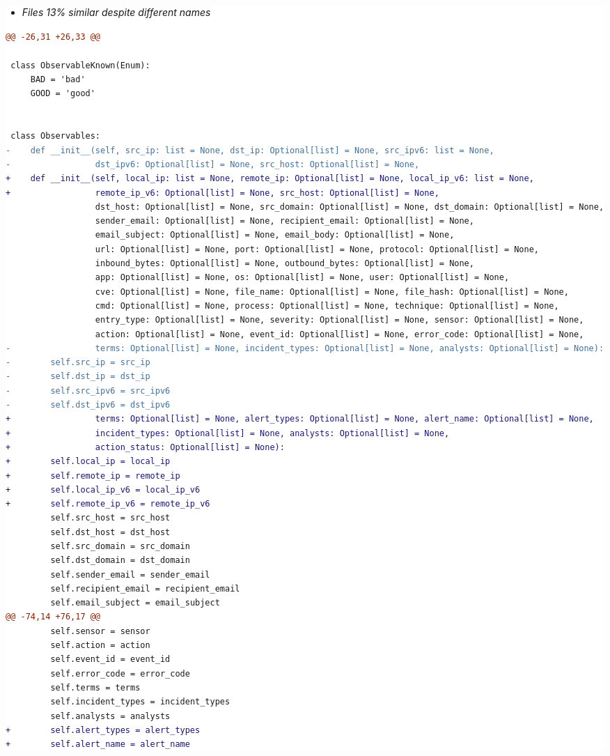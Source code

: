  * *Files 13% similar despite different names*

```diff
@@ -26,31 +26,33 @@
 
 class ObservableKnown(Enum):
     BAD = 'bad'
     GOOD = 'good'
 
 
 class Observables:
-    def __init__(self, src_ip: list = None, dst_ip: Optional[list] = None, src_ipv6: list = None,
-                 dst_ipv6: Optional[list] = None, src_host: Optional[list] = None,
+    def __init__(self, local_ip: list = None, remote_ip: Optional[list] = None, local_ip_v6: list = None,
+                 remote_ip_v6: Optional[list] = None, src_host: Optional[list] = None,
                  dst_host: Optional[list] = None, src_domain: Optional[list] = None, dst_domain: Optional[list] = None,
                  sender_email: Optional[list] = None, recipient_email: Optional[list] = None,
                  email_subject: Optional[list] = None, email_body: Optional[list] = None,
                  url: Optional[list] = None, port: Optional[list] = None, protocol: Optional[list] = None,
                  inbound_bytes: Optional[list] = None, outbound_bytes: Optional[list] = None,
                  app: Optional[list] = None, os: Optional[list] = None, user: Optional[list] = None,
                  cve: Optional[list] = None, file_name: Optional[list] = None, file_hash: Optional[list] = None,
                  cmd: Optional[list] = None, process: Optional[list] = None, technique: Optional[list] = None,
                  entry_type: Optional[list] = None, severity: Optional[list] = None, sensor: Optional[list] = None,
                  action: Optional[list] = None, event_id: Optional[list] = None, error_code: Optional[list] = None,
-                 terms: Optional[list] = None, incident_types: Optional[list] = None, analysts: Optional[list] = None):
-        self.src_ip = src_ip
-        self.dst_ip = dst_ip
-        self.src_ipv6 = src_ipv6
-        self.dst_ipv6 = dst_ipv6
+                 terms: Optional[list] = None, alert_types: Optional[list] = None, alert_name: Optional[list] = None,
+                 incident_types: Optional[list] = None, analysts: Optional[list] = None,
+                 action_status: Optional[list] = None):
+        self.local_ip = local_ip
+        self.remote_ip = remote_ip
+        self.local_ip_v6 = local_ip_v6
+        self.remote_ip_v6 = remote_ip_v6
         self.src_host = src_host
         self.dst_host = dst_host
         self.src_domain = src_domain
         self.dst_domain = dst_domain
         self.sender_email = sender_email
         self.recipient_email = recipient_email
         self.email_subject = email_subject
@@ -74,14 +76,17 @@
         self.sensor = sensor
         self.action = action
         self.event_id = event_id
         self.error_code = error_code
         self.terms = terms
         self.incident_types = incident_types
         self.analysts = analysts
+        self.alert_types = alert_types
+        self.alert_name = alert_name
```
